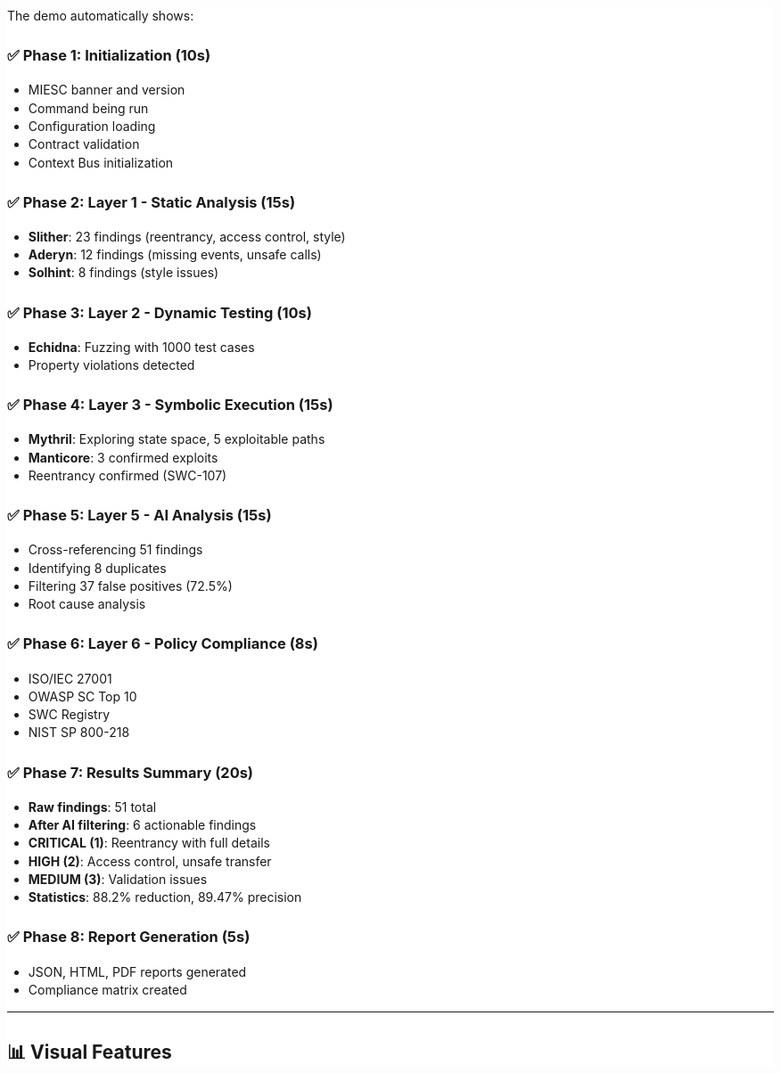 The demo automatically shows:

### ✅ Phase 1: Initialization (10s)
- MIESC banner and version
- Command being run
- Configuration loading
- Contract validation
- Context Bus initialization

### ✅ Phase 2: Layer 1 - Static Analysis (15s)
- **Slither**: 23 findings (reentrancy, access control, style)
- **Aderyn**: 12 findings (missing events, unsafe calls)
- **Solhint**: 8 findings (style issues)

### ✅ Phase 3: Layer 2 - Dynamic Testing (10s)
- **Echidna**: Fuzzing with 1000 test cases
- Property violations detected

### ✅ Phase 4: Layer 3 - Symbolic Execution (15s)
- **Mythril**: Exploring state space, 5 exploitable paths
- **Manticore**: 3 confirmed exploits
- Reentrancy confirmed (SWC-107)

### ✅ Phase 5: Layer 5 - AI Analysis (15s)
- Cross-referencing 51 findings
- Identifying 8 duplicates
- Filtering 37 false positives (72.5%)
- Root cause analysis

### ✅ Phase 6: Layer 6 - Policy Compliance (8s)
- ISO/IEC 27001
- OWASP SC Top 10
- SWC Registry
- NIST SP 800-218

### ✅ Phase 7: Results Summary (20s)
- **Raw findings**: 51 total
- **After AI filtering**: 6 actionable findings
- **CRITICAL (1)**: Reentrancy with full details
- **HIGH (2)**: Access control, unsafe transfer
- **MEDIUM (3)**: Validation issues
- **Statistics**: 88.2% reduction, 89.47% precision

### ✅ Phase 8: Report Generation (5s)
- JSON, HTML, PDF reports generated
- Compliance matrix created

---

## 📊 Visual Features
